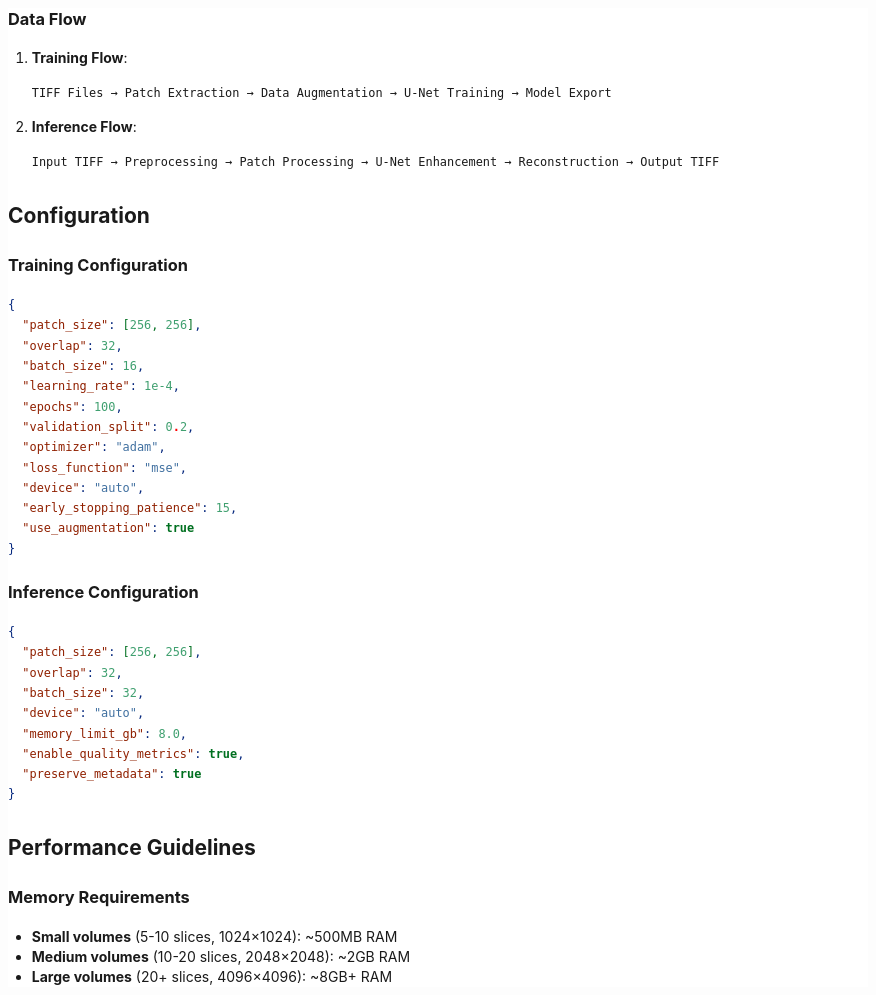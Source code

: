 ### Data Flow

1. **Training Flow**:
   ```
   TIFF Files → Patch Extraction → Data Augmentation → U-Net Training → Model Export
   ```

2. **Inference Flow**:
   ```
   Input TIFF → Preprocessing → Patch Processing → U-Net Enhancement → Reconstruction → Output TIFF
   ```

## Configuration

### Training Configuration
```json
{
  "patch_size": [256, 256],
  "overlap": 32,
  "batch_size": 16,
  "learning_rate": 1e-4,
  "epochs": 100,
  "validation_split": 0.2,
  "optimizer": "adam",
  "loss_function": "mse",
  "device": "auto",
  "early_stopping_patience": 15,
  "use_augmentation": true
}
```

### Inference Configuration
```json
{
  "patch_size": [256, 256],
  "overlap": 32,
  "batch_size": 32,
  "device": "auto",
  "memory_limit_gb": 8.0,
  "enable_quality_metrics": true,
  "preserve_metadata": true
}
```

## Performance Guidelines

### Memory Requirements
- **Small volumes** (5-10 slices, 1024×1024): ~500MB RAM
- **Medium volumes** (10-20 slices, 2048×2048): ~2GB RAM
- **Large volumes** (20+ slices, 4096×4096): ~8GB+ RAM
